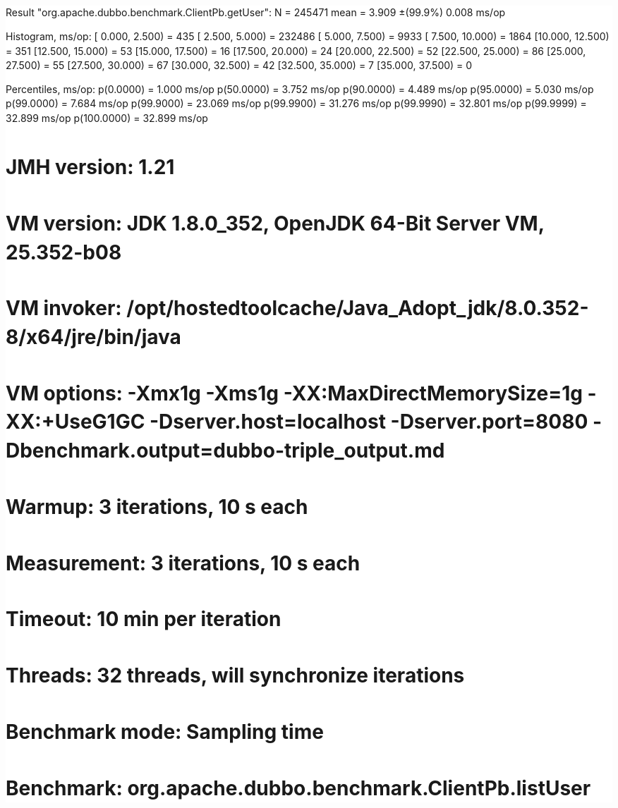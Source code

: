 

Result "org.apache.dubbo.benchmark.ClientPb.getUser":
  N = 245471
  mean =      3.909 ±(99.9%) 0.008 ms/op

  Histogram, ms/op:
    [ 0.000,  2.500) = 435 
    [ 2.500,  5.000) = 232486 
    [ 5.000,  7.500) = 9933 
    [ 7.500, 10.000) = 1864 
    [10.000, 12.500) = 351 
    [12.500, 15.000) = 53 
    [15.000, 17.500) = 16 
    [17.500, 20.000) = 24 
    [20.000, 22.500) = 52 
    [22.500, 25.000) = 86 
    [25.000, 27.500) = 55 
    [27.500, 30.000) = 67 
    [30.000, 32.500) = 42 
    [32.500, 35.000) = 7 
    [35.000, 37.500) = 0 

  Percentiles, ms/op:
      p(0.0000) =      1.000 ms/op
     p(50.0000) =      3.752 ms/op
     p(90.0000) =      4.489 ms/op
     p(95.0000) =      5.030 ms/op
     p(99.0000) =      7.684 ms/op
     p(99.9000) =     23.069 ms/op
     p(99.9900) =     31.276 ms/op
     p(99.9990) =     32.801 ms/op
     p(99.9999) =     32.899 ms/op
    p(100.0000) =     32.899 ms/op


# JMH version: 1.21
# VM version: JDK 1.8.0_352, OpenJDK 64-Bit Server VM, 25.352-b08
# VM invoker: /opt/hostedtoolcache/Java_Adopt_jdk/8.0.352-8/x64/jre/bin/java
# VM options: -Xmx1g -Xms1g -XX:MaxDirectMemorySize=1g -XX:+UseG1GC -Dserver.host=localhost -Dserver.port=8080 -Dbenchmark.output=dubbo-triple_output.md
# Warmup: 3 iterations, 10 s each
# Measurement: 3 iterations, 10 s each
# Timeout: 10 min per iteration
# Threads: 32 threads, will synchronize iterations
# Benchmark mode: Sampling time
# Benchmark: org.apache.dubbo.benchmark.ClientPb.listUser
